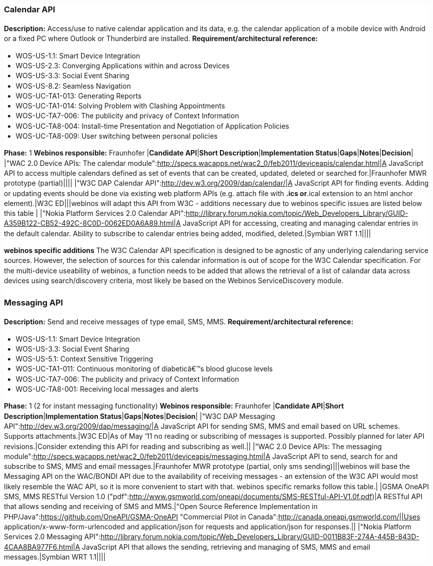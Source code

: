 ### Calendar API

**Description:** Access/use to native calendar application and its data, e.g. the calendar application of a mobile device with Android or a fixed PC where Outlook or Thunderbird are installed.
**Requirement/architectural reference:**
* WOS-US-1.1: Smart Device Integration
* WOS-US-2.3: Converging Applications within and across Devices
* WOS-US-3.3: Social Event Sharing
* WOS-US-8.2: Seamless Navigation
* WOS-UC-TA1-013: Generating Reports
* WOS-UC-TA1-014: Solving Problem with Clashing Appointments
* WOS-UC-TA7-006: The publicity and privacy of Context Information
* WOS-UC-TA8-004: Install-time Presentation and Negotiation of Application Policies
* WOS-UC-TA8-009: User switching between personal policies

**Phase:** 1
**Webinos responsible:** Fraunhofer
|**Candidate API**|**Short Description**|**Implementation Status**|**Gaps**|**Notes**|**Decision**|
|"WAC 2.0 Device APIs: The calendar module":http://specs.wacapps.net/wac2_0/feb2011/deviceapis/calendar.html|A JavaScript API to access multiple calendars defined as set of events that can be created, updated, deleted or searched for.|Fraunhofer MWR prototype (partial)||||
|"W3C DAP Calendar API":http://dev.w3.org/2009/dap/calendar/|A JavaScript API for finding events. Adding or updating events should be done via existing web platform APIs (e.g. attach file with **.ics or**.ical extension to an html anchor element).|W3C ED|||webinos will adapt this API from W3C - additions necessary due to webinos specific issues are listed below this table |
|"Nokia Platform Services 2.0 Calendar API":http://library.forum.nokia.com/topic/Web_Developers_Library/GUID-A359B122-CB52-492C-8C0D-0062ED0A6A89.html|A JavaScript API for accessing, creating and managing calendar entries in the default calendar. Ability to subscribe to calendar entries being added, modified, deleted.|Symbian WRT 1.1||||

**webinos specific additions**
The W3C Calendar API specification is designed to be agnostic of any underlying calendaring service sources. However, the selection of sources for this calendar information is out of scope for the W3C Calendar specification. For the multi-device useability of webinos, a function needs to be added that allows the retrieval of a list of calandar data across devices using search/discovery criteria, most likely be based on the Webinos ServiceDiscovery module.

### Messaging API

**Description:** Send and receive messages of type email, SMS, MMS.
**Requirement/architectural reference:**
* WOS-US-1.1: Smart Device Integration
* WOS-US-3.3: Social Event Sharing
* WOS-US-5.1: Context Sensitive Triggering
* WOS-UC-TA1-011: Continuous monitoring of diabeticâ€™s blood glucose levels
* WOS-UC-TA7-006: The publicity and privacy of Context Information
* WOS-UC-TA8-001: Receiving local messages and alerts

**Phase:** 1 (2 for instant messaging functionality)
**Webinos responsible:** Fraunhofer
|**Candidate API**|**Short Description**|**Implementation Status**|**Gaps**|**Notes**|**Decision**|
|"W3C DAP Messaging API":http://dev.w3.org/2009/dap/messaging/|A JavaScript API for sending SMS, MMS and email based on URL schemes. Supports attachments.|W3C ED|As of May ‘11 no reading or subscribing of messages is supported. Possibly planned for later API revisions.|Consider extending this API for reading and subscribing as well.||
|"WAC 2.0 Device APIs: The messaging module":http://specs.wacapps.net/wac2_0/feb2011/deviceapis/messaging.html|A JavaScript API to send, search for and subscribe to SMS, MMS and email messages.|Fraunhofer MWR prototype (partial, only sms sending)|||webinos will base the Messaging API on the WAC/BONDI API due to the availability of receiving messages - an extension of the W3C API would most likely resemble the WAC API, so it is more convenient to start with that. webinos specific remarks follow this table.|
|GSMA OneAPI SMS, MMS RESTful Version 1.0 ("pdf":http://www.gsmworld.com/oneapi/documents/SMS-RESTful-API-V1.0f.pdf)|A RESTful API that allows sending and receiving of SMS and MMS.|"Open Source Reference Implementation in PHP/Java":https://github.com/OneAPI/GSMA-OneAPI
"Commercial Pilot in Canada":http://canada.oneapi.gsmworld.com/||Uses application/x-www-form-urlencoded and application/json for requests and application/json for responses.||
|"Nokia Platform Services 2.0 Messaging API":http://library.forum.nokia.com/topic/Web_Developers_Library/GUID-0011B83F-274A-445B-843D-4CAA8BA977F6.html|A JavaScript API that allows the sending, retrieving and managing of SMS, MMS and email messages.|Symbian WRT 1.1||||
